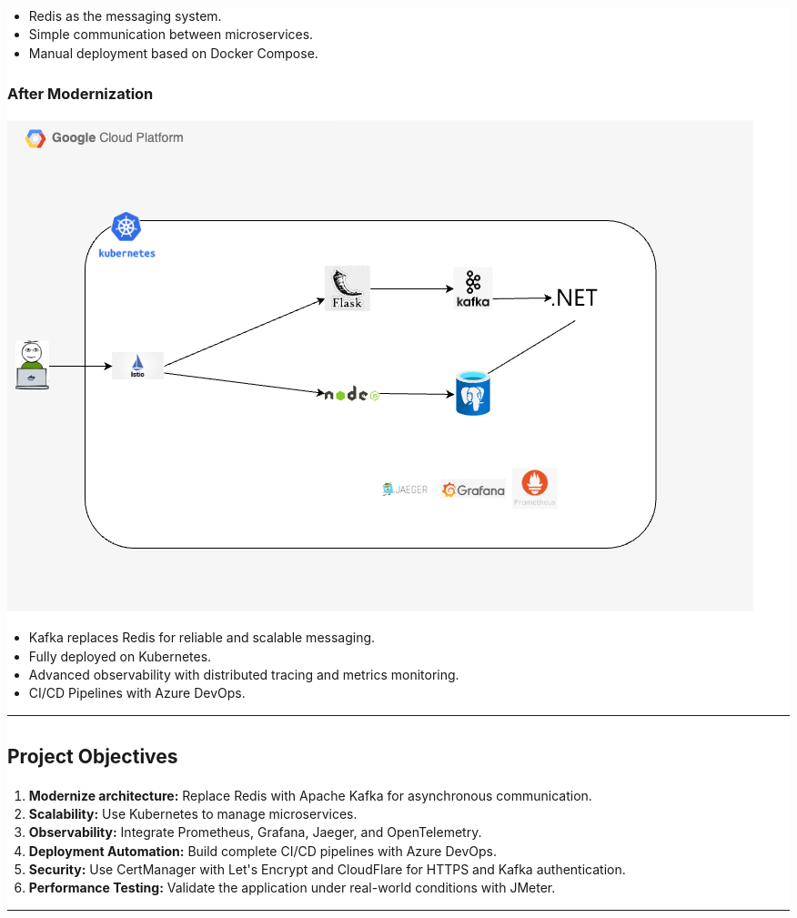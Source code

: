 - Redis as the messaging system.
- Simple communication between microservices.
- Manual deployment based on Docker Compose.

### After Modernization

![New Architecture](architecture-new.drawio.png)

- Kafka replaces Redis for reliable and scalable messaging.
- Fully deployed on Kubernetes.
- Advanced observability with distributed tracing and metrics monitoring.
- CI/CD Pipelines with Azure DevOps.

---

## **Project Objectives**

1. **Modernize architecture:** Replace Redis with Apache Kafka for asynchronous communication.
2. **Scalability:** Use Kubernetes to manage microservices.
3. **Observability:** Integrate Prometheus, Grafana, Jaeger, and OpenTelemetry.
4. **Deployment Automation:** Build complete CI/CD pipelines with Azure DevOps.
5. **Security:** Use CertManager with Let's Encrypt and CloudFlare for HTTPS and Kafka authentication.
6. **Performance Testing:** Validate the application under real-world conditions with JMeter.

---